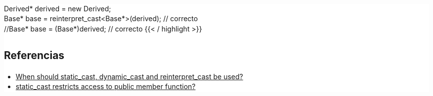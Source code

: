 Derived* derived = new Derived;  
Base* base = reinterpret_cast<Base*>(derived);  // correcto  
//Base* base = (Base*)derived;                  // correcto
{{< / highlight >}}

## Referencias

* [When should static_cast, dynamic_cast and reinterpret_cast be used?](http://stackoverflow.com/questions/332030/when-should-static-cast-dynamic-cast-and-reinterpret-cast-be-used)
* [static_cast restricts access to public member function?](http://stackoverflow.com/questions/8548667/static-cast-restricts-access-to-public-member-function)
